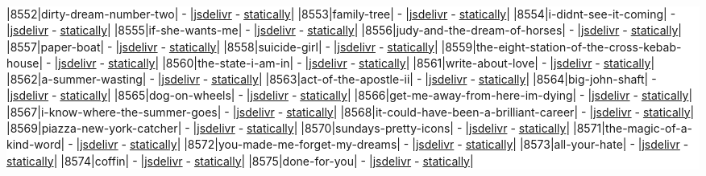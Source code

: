 |8552|dirty-dream-number-two| - |[jsdelivr](https://cdn.jsdelivr.net/gh/dbchord/c6-1-3/5001-10000/8501-9000/dirty-dream-number-two.png) - [statically](https://cdn.statically.io/gh/dbchord/c6-1-3/i/5001-10000/8501-9000/dirty-dream-number-two.png)|
|8553|family-tree| - |[jsdelivr](https://cdn.jsdelivr.net/gh/dbchord/c6-1-3/5001-10000/8501-9000/family-tree.png) - [statically](https://cdn.statically.io/gh/dbchord/c6-1-3/i/5001-10000/8501-9000/family-tree.png)|
|8554|i-didnt-see-it-coming| - |[jsdelivr](https://cdn.jsdelivr.net/gh/dbchord/c6-1-3/5001-10000/8501-9000/i-didnt-see-it-coming.png) - [statically](https://cdn.statically.io/gh/dbchord/c6-1-3/i/5001-10000/8501-9000/i-didnt-see-it-coming.png)|
|8555|if-she-wants-me| - |[jsdelivr](https://cdn.jsdelivr.net/gh/dbchord/c6-1-3/5001-10000/8501-9000/if-she-wants-me.png) - [statically](https://cdn.statically.io/gh/dbchord/c6-1-3/i/5001-10000/8501-9000/if-she-wants-me.png)|
|8556|judy-and-the-dream-of-horses| - |[jsdelivr](https://cdn.jsdelivr.net/gh/dbchord/c6-1-3/5001-10000/8501-9000/judy-and-the-dream-of-horses.png) - [statically](https://cdn.statically.io/gh/dbchord/c6-1-3/i/5001-10000/8501-9000/judy-and-the-dream-of-horses.png)|
|8557|paper-boat| - |[jsdelivr](https://cdn.jsdelivr.net/gh/dbchord/c6-1-3/5001-10000/8501-9000/paper-boat.png) - [statically](https://cdn.statically.io/gh/dbchord/c6-1-3/i/5001-10000/8501-9000/paper-boat.png)|
|8558|suicide-girl| - |[jsdelivr](https://cdn.jsdelivr.net/gh/dbchord/c6-1-3/5001-10000/8501-9000/suicide-girl.png) - [statically](https://cdn.statically.io/gh/dbchord/c6-1-3/i/5001-10000/8501-9000/suicide-girl.png)|
|8559|the-eight-station-of-the-cross-kebab-house| - |[jsdelivr](https://cdn.jsdelivr.net/gh/dbchord/c6-1-3/5001-10000/8501-9000/the-eight-station-of-the-cross-kebab-house.png) - [statically](https://cdn.statically.io/gh/dbchord/c6-1-3/i/5001-10000/8501-9000/the-eight-station-of-the-cross-kebab-house.png)|
|8560|the-state-i-am-in| - |[jsdelivr](https://cdn.jsdelivr.net/gh/dbchord/c6-1-3/5001-10000/8501-9000/the-state-i-am-in.png) - [statically](https://cdn.statically.io/gh/dbchord/c6-1-3/i/5001-10000/8501-9000/the-state-i-am-in.png)|
|8561|write-about-love| - |[jsdelivr](https://cdn.jsdelivr.net/gh/dbchord/c6-1-3/5001-10000/8501-9000/write-about-love.png) - [statically](https://cdn.statically.io/gh/dbchord/c6-1-3/i/5001-10000/8501-9000/write-about-love.png)|
|8562|a-summer-wasting| - |[jsdelivr](https://cdn.jsdelivr.net/gh/dbchord/c6-1-3/5001-10000/8501-9000/a-summer-wasting.png) - [statically](https://cdn.statically.io/gh/dbchord/c6-1-3/i/5001-10000/8501-9000/a-summer-wasting.png)|
|8563|act-of-the-apostle-ii| - |[jsdelivr](https://cdn.jsdelivr.net/gh/dbchord/c6-1-3/5001-10000/8501-9000/act-of-the-apostle-ii.png) - [statically](https://cdn.statically.io/gh/dbchord/c6-1-3/i/5001-10000/8501-9000/act-of-the-apostle-ii.png)|
|8564|big-john-shaft| - |[jsdelivr](https://cdn.jsdelivr.net/gh/dbchord/c6-1-3/5001-10000/8501-9000/big-john-shaft.png) - [statically](https://cdn.statically.io/gh/dbchord/c6-1-3/i/5001-10000/8501-9000/big-john-shaft.png)|
|8565|dog-on-wheels| - |[jsdelivr](https://cdn.jsdelivr.net/gh/dbchord/c6-1-3/5001-10000/8501-9000/dog-on-wheels.png) - [statically](https://cdn.statically.io/gh/dbchord/c6-1-3/i/5001-10000/8501-9000/dog-on-wheels.png)|
|8566|get-me-away-from-here-im-dying| - |[jsdelivr](https://cdn.jsdelivr.net/gh/dbchord/c6-1-3/5001-10000/8501-9000/get-me-away-from-here-im-dying.png) - [statically](https://cdn.statically.io/gh/dbchord/c6-1-3/i/5001-10000/8501-9000/get-me-away-from-here-im-dying.png)|
|8567|i-know-where-the-summer-goes| - |[jsdelivr](https://cdn.jsdelivr.net/gh/dbchord/c6-1-3/5001-10000/8501-9000/i-know-where-the-summer-goes.png) - [statically](https://cdn.statically.io/gh/dbchord/c6-1-3/i/5001-10000/8501-9000/i-know-where-the-summer-goes.png)|
|8568|it-could-have-been-a-brilliant-career| - |[jsdelivr](https://cdn.jsdelivr.net/gh/dbchord/c6-1-3/5001-10000/8501-9000/it-could-have-been-a-brilliant-career.png) - [statically](https://cdn.statically.io/gh/dbchord/c6-1-3/i/5001-10000/8501-9000/it-could-have-been-a-brilliant-career.png)|
|8569|piazza-new-york-catcher| - |[jsdelivr](https://cdn.jsdelivr.net/gh/dbchord/c6-1-3/5001-10000/8501-9000/piazza-new-york-catcher.png) - [statically](https://cdn.statically.io/gh/dbchord/c6-1-3/i/5001-10000/8501-9000/piazza-new-york-catcher.png)|
|8570|sundays-pretty-icons| - |[jsdelivr](https://cdn.jsdelivr.net/gh/dbchord/c6-1-3/5001-10000/8501-9000/sundays-pretty-icons.png) - [statically](https://cdn.statically.io/gh/dbchord/c6-1-3/i/5001-10000/8501-9000/sundays-pretty-icons.png)|
|8571|the-magic-of-a-kind-word| - |[jsdelivr](https://cdn.jsdelivr.net/gh/dbchord/c6-1-3/5001-10000/8501-9000/the-magic-of-a-kind-word.png) - [statically](https://cdn.statically.io/gh/dbchord/c6-1-3/i/5001-10000/8501-9000/the-magic-of-a-kind-word.png)|
|8572|you-made-me-forget-my-dreams| - |[jsdelivr](https://cdn.jsdelivr.net/gh/dbchord/c6-1-3/5001-10000/8501-9000/you-made-me-forget-my-dreams.png) - [statically](https://cdn.statically.io/gh/dbchord/c6-1-3/i/5001-10000/8501-9000/you-made-me-forget-my-dreams.png)|
|8573|all-your-hate| - |[jsdelivr](https://cdn.jsdelivr.net/gh/dbchord/c6-1-3/5001-10000/8501-9000/all-your-hate.png) - [statically](https://cdn.statically.io/gh/dbchord/c6-1-3/i/5001-10000/8501-9000/all-your-hate.png)|
|8574|coffin| - |[jsdelivr](https://cdn.jsdelivr.net/gh/dbchord/c6-1-3/5001-10000/8501-9000/coffin.png) - [statically](https://cdn.statically.io/gh/dbchord/c6-1-3/i/5001-10000/8501-9000/coffin.png)|
|8575|done-for-you| - |[jsdelivr](https://cdn.jsdelivr.net/gh/dbchord/c6-1-3/5001-10000/8501-9000/done-for-you.png) - [statically](https://cdn.statically.io/gh/dbchord/c6-1-3/i/5001-10000/8501-9000/done-for-you.png)|